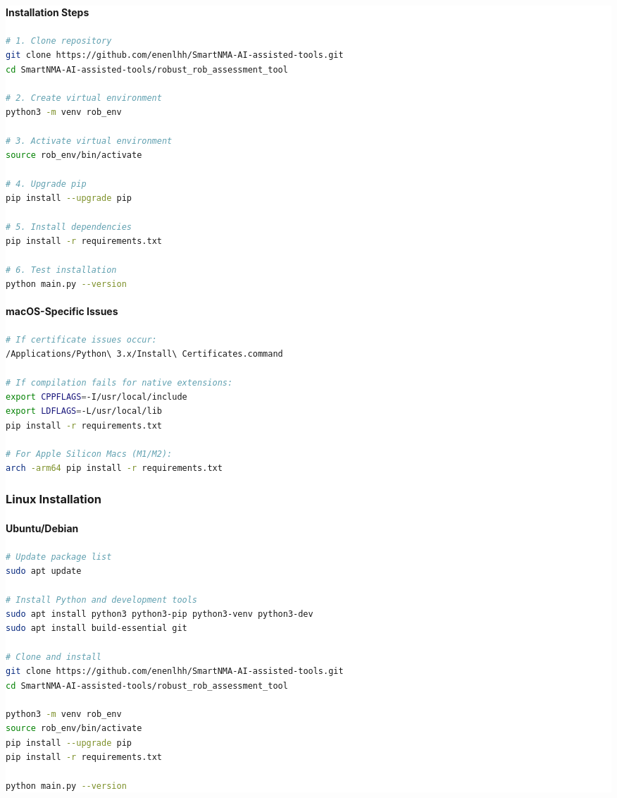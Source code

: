 #### Installation Steps
```bash
# 1. Clone repository
git clone https://github.com/enenlhh/SmartNMA-AI-assisted-tools.git
cd SmartNMA-AI-assisted-tools/robust_rob_assessment_tool

# 2. Create virtual environment
python3 -m venv rob_env

# 3. Activate virtual environment
source rob_env/bin/activate

# 4. Upgrade pip
pip install --upgrade pip

# 5. Install dependencies
pip install -r requirements.txt

# 6. Test installation
python main.py --version
```

#### macOS-Specific Issues
```bash
# If certificate issues occur:
/Applications/Python\ 3.x/Install\ Certificates.command

# If compilation fails for native extensions:
export CPPFLAGS=-I/usr/local/include
export LDFLAGS=-L/usr/local/lib
pip install -r requirements.txt

# For Apple Silicon Macs (M1/M2):
arch -arm64 pip install -r requirements.txt
```

### Linux Installation

#### Ubuntu/Debian
```bash
# Update package list
sudo apt update

# Install Python and development tools
sudo apt install python3 python3-pip python3-venv python3-dev
sudo apt install build-essential git

# Clone and install
git clone https://github.com/enenlhh/SmartNMA-AI-assisted-tools.git
cd SmartNMA-AI-assisted-tools/robust_rob_assessment_tool

python3 -m venv rob_env
source rob_env/bin/activate
pip install --upgrade pip
pip install -r requirements.txt

python main.py --version
```
